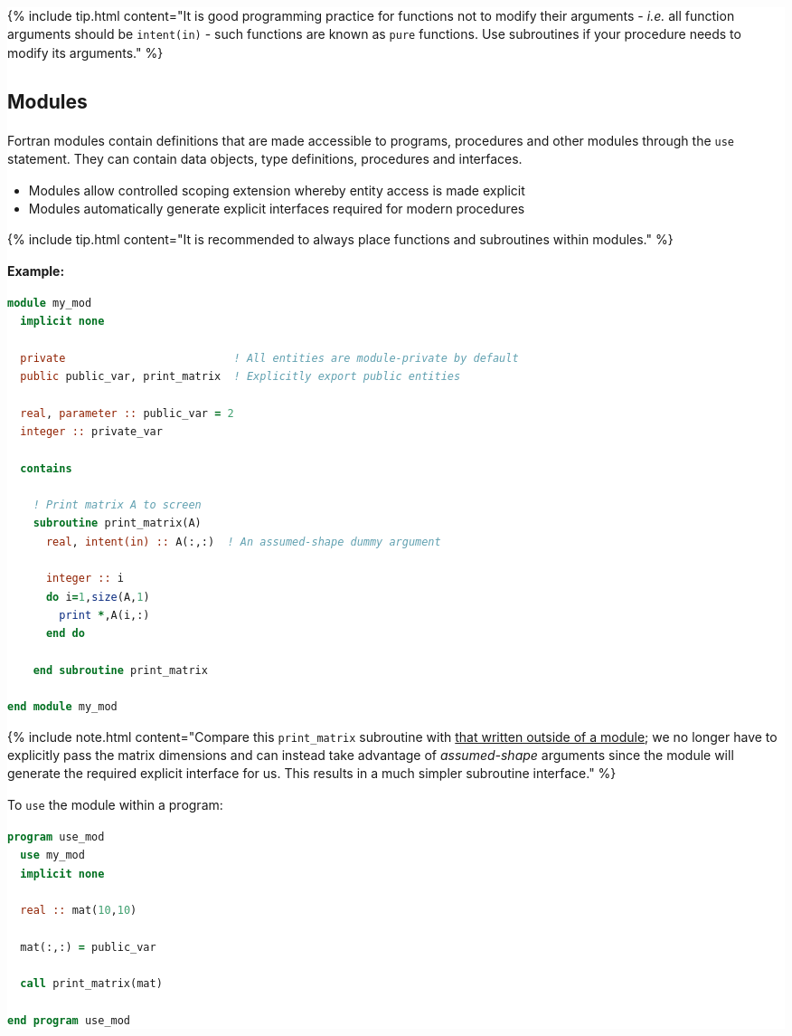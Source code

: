{% include tip.html content="It is good programming practice for functions not to modify their arguments - _i.e._ all function arguments should be `intent(in)` - such
functions are known as `pure` functions. Use subroutines if your procedure needs to modify its arguments." %}


## Modules

Fortran modules contain definitions that are made accessible to programs, procedures and other modules through the `use` statement.
They can contain data objects, type definitions, procedures and interfaces.

- Modules allow controlled scoping extension whereby entity access is made explicit
- Modules automatically generate explicit interfaces required for modern procedures

{% include tip.html content="It is recommended to always place functions and subroutines
within modules." %}

__Example:__ 

```fortran
module my_mod 
  implicit none

  private                          ! All entities are module-private by default
  public public_var, print_matrix  ! Explicitly export public entities

  real, parameter :: public_var = 2
  integer :: private_var

  contains
    
    ! Print matrix A to screen
    subroutine print_matrix(A)
      real, intent(in) :: A(:,:)  ! An assumed-shape dummy argument

      integer :: i
      do i=1,size(A,1)
        print *,A(i,:)
      end do

    end subroutine print_matrix

end module my_mod
```

{% include note.html content="Compare this `print_matrix` subroutine with [that written outside of a module](#subroutines);
we no longer have to explicitly pass the matrix dimensions and can instead take
advantage of _assumed-shape_ arguments since the module will generate the required
explicit interface for us. This results in a much simpler subroutine interface." %}

To `use` the module within a program:
```fortran
program use_mod
  use my_mod
  implicit none

  real :: mat(10,10)

  mat(:,:) = public_var

  call print_matrix(mat)

end program use_mod
```
